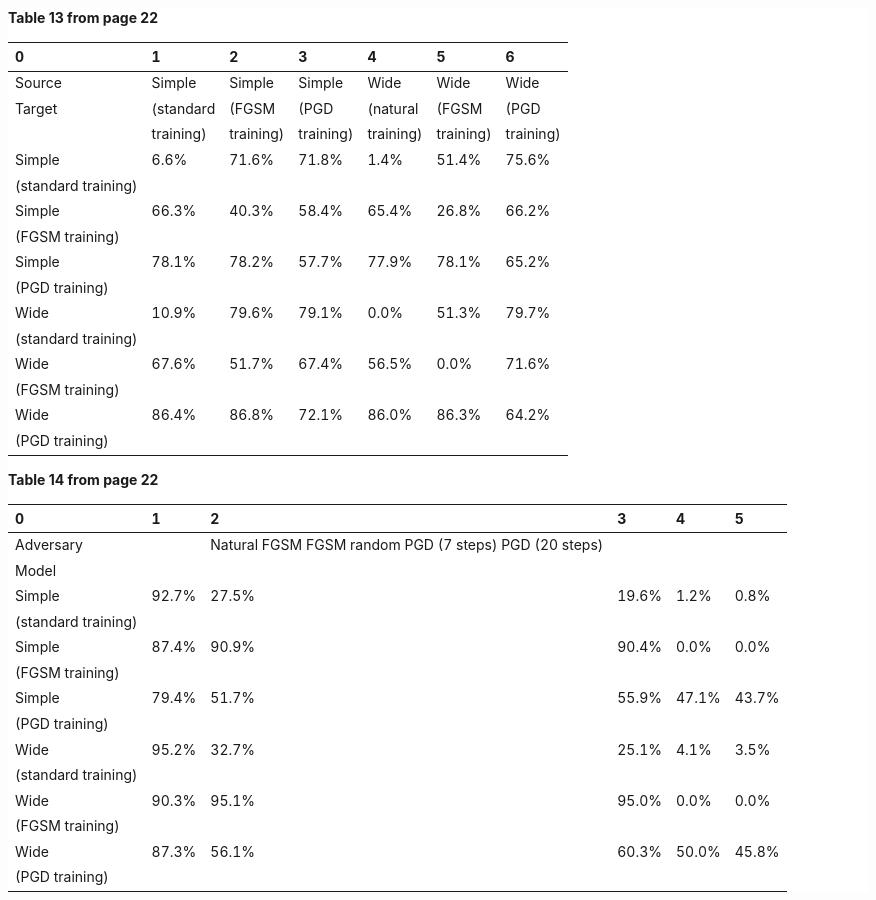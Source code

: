 

**Table 13 from page 22**

| 0                   | 1         | 2         | 3         | 4         | 5         | 6         |
|:--------------------|:----------|:----------|:----------|:----------|:----------|:----------|
| Source              | Simple    | Simple    | Simple    | Wide      | Wide      | Wide      |
| Target              | (standard | (FGSM     | (PGD      | (natural  | (FGSM     | (PGD      |
|                     | training) | training) | training) | training) | training) | training) |
| Simple              | 6.6%      | 71.6%     | 71.8%     | 1.4%      | 51.4%     | 75.6%     |
| (standard training) |           |           |           |           |           |           |
| Simple              | 66.3%     | 40.3%     | 58.4%     | 65.4%     | 26.8%     | 66.2%     |
| (FGSM training)     |           |           |           |           |           |           |
| Simple              | 78.1%     | 78.2%     | 57.7%     | 77.9%     | 78.1%     | 65.2%     |
| (PGD training)      |           |           |           |           |           |           |
| Wide                | 10.9%     | 79.6%     | 79.1%     | 0.0%      | 51.3%     | 79.7%     |
| (standard training) |           |           |           |           |           |           |
| Wide                | 67.6%     | 51.7%     | 67.4%     | 56.5%     | 0.0%      | 71.6%     |
| (FGSM training)     |           |           |           |           |           |           |
| Wide                | 86.4%     | 86.8%     | 72.1%     | 86.0%     | 86.3%     | 64.2%     |
| (PGD training)      |           |           |           |           |           |           |

**Table 14 from page 22**

| 0                   | 1     | 2                                                     | 3     | 4     | 5     |
|:--------------------|:------|:------------------------------------------------------|:------|:------|:------|
| Adversary           |       | Natural FGSM FGSM random PGD (7 steps) PGD (20 steps) |       |       |       |
| Model               |       |                                                       |       |       |       |
| Simple              | 92.7% | 27.5%                                                 | 19.6% | 1.2%  | 0.8%  |
| (standard training) |       |                                                       |       |       |       |
| Simple              | 87.4% | 90.9%                                                 | 90.4% | 0.0%  | 0.0%  |
| (FGSM training)     |       |                                                       |       |       |       |
| Simple              | 79.4% | 51.7%                                                 | 55.9% | 47.1% | 43.7% |
| (PGD training)      |       |                                                       |       |       |       |
| Wide                | 95.2% | 32.7%                                                 | 25.1% | 4.1%  | 3.5%  |
| (standard training) |       |                                                       |       |       |       |
| Wide                | 90.3% | 95.1%                                                 | 95.0% | 0.0%  | 0.0%  |
| (FGSM training)     |       |                                                       |       |       |       |
| Wide                | 87.3% | 56.1%                                                 | 60.3% | 50.0% | 45.8% |
| (PGD training)      |       |                                                       |       |       |       |
